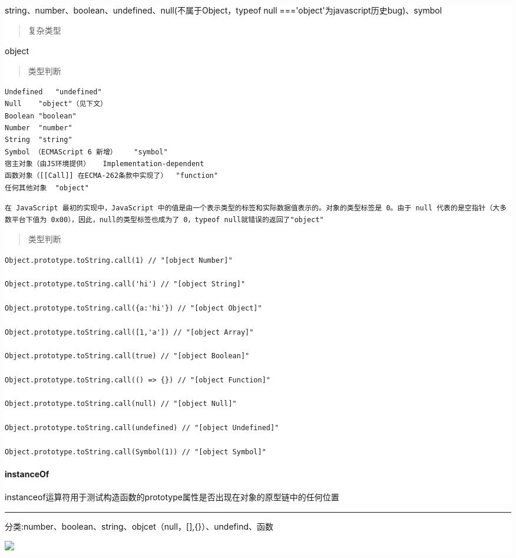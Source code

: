 string、number、boolean、undefined、null(不属于Object，typeof null ==='object'为javascript历史bug)、symbol

> 复杂类型

object

> 类型判断

```
Undefined	"undefined"
Null	"object"（见下文）
Boolean	"boolean"
Number	"number"
String	"string"
Symbol （ECMAScript 6 新增）	"symbol"
宿主对象（由JS环境提供）	Implementation-dependent
函数对象（[[Call]] 在ECMA-262条款中实现了）	"function"
任何其他对象	"object"
```

```
在 JavaScript 最初的实现中，JavaScript 中的值是由一个表示类型的标签和实际数据值表示的。对象的类型标签是 0。由于 null 代表的是空指针（大多数平台下值为 0x00），因此，null的类型标签也成为了 0，typeof null就错误的返回了"object"
```

> 类型判断

```
Object.prototype.toString.call(1) // "[object Number]"

Object.prototype.toString.call('hi') // "[object String]"

Object.prototype.toString.call({a:'hi'}) // "[object Object]"

Object.prototype.toString.call([1,'a']) // "[object Array]"

Object.prototype.toString.call(true) // "[object Boolean]"

Object.prototype.toString.call(() => {}) // "[object Function]"

Object.prototype.toString.call(null) // "[object Null]"

Object.prototype.toString.call(undefined) // "[object Undefined]"

Object.prototype.toString.call(Symbol(1)) // "[object Symbol]"

```

#### instanceOf

instanceof运算符用于测试构造函数的prototype属性是否出现在对象的原型链中的任何位置

-------

分类:number、boolean、string、objcet（null，[],{}）、undefind、函数

![](https://s10.mogucdn.com/mlcdn/c45406/190129_7k9h71ch5flb581635kihdkgaific_1127x447.jpg)
